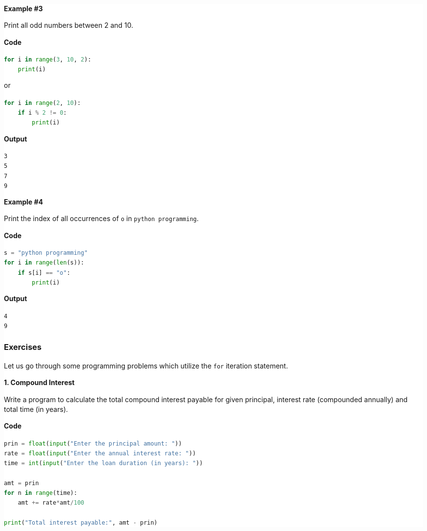 **Example #3**

Print all odd numbers between 2 and 10.

**Code**

``` python
for i in range(3, 10, 2):
    print(i)
```

or

``` python
for i in range(2, 10):
    if i % 2 != 0:
        print(i)
```

**Output**

```
3
5
7
9
```

**Example #4**

Print the index of all occurrences of `o` in `python programming`.

**Code**

``` python
s = "python programming"
for i in range(len(s)):
    if s[i] == "o":
        print(i)
```

**Output**

```
4
9
```

### Exercises

Let us go through some programming problems which utilize the `for` iteration statement.

**1. Compound Interest**

Write a program to calculate the total compound interest payable for given principal, interest rate (compounded annually) and total time (in years).

**Code**

``` python
prin = float(input("Enter the principal amount: "))
rate = float(input("Enter the annual interest rate: "))
time = int(input("Enter the loan duration (in years): "))

amt = prin
for n in range(time):
    amt += rate*amt/100

print("Total interest payable:", amt - prin)
```
